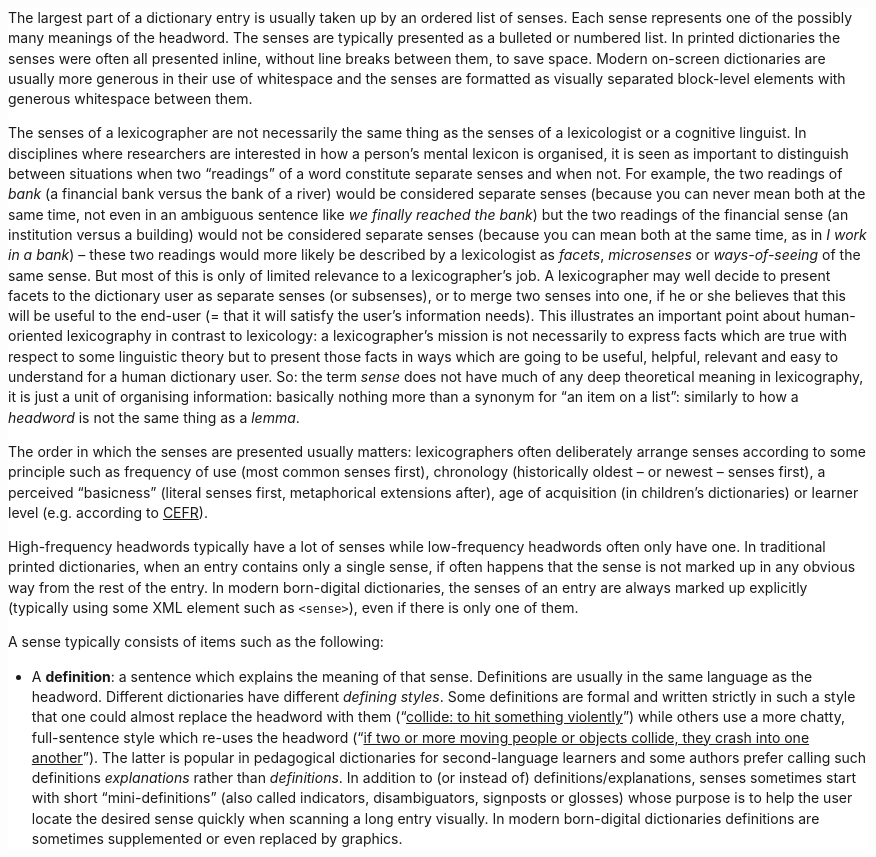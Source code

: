 The largest part of a dictionary entry is usually taken up by an ordered list of senses. Each sense represents one of the possibly many meanings of the headword. The senses are typically presented as a bulleted or numbered list. In printed dictionaries the senses were often all presented inline, without line breaks between them, to save space. Modern on-screen dictionaries are usually more generous in their use of whitespace and the senses are formatted as visually separated block-level elements with generous whitespace between them.
      
The senses of a lexicographer are not necessarily the same thing as the senses of a lexicologist or a cognitive linguist. In disciplines where researchers are interested in how a person’s mental lexicon is organised, it is seen as important to distinguish between situations when two “readings” of a word constitute separate senses and when not. For example, the two readings of *bank* (a financial bank versus the bank of a river) would be considered separate senses (because you can never mean both at the same time, not even in an ambiguous sentence like *we finally reached the bank*) but the two readings of the financial sense (an institution versus a building) would not be considered separate senses (because you can mean both at the same time, as in *I work in a bank*) – these two readings would more likely be described by a lexicologist as *facets*, *microsenses* or *ways-of-seeing* of the same sense. But most of this is only of limited relevance to a lexicographer’s job. A lexicographer may well decide to present facets to the dictionary user as separate senses (or subsenses), or to merge two senses into one, if he or she believes that this will be useful to the end-user (= that it will satisfy the user’s information needs). This illustrates an important point about human-oriented lexicography in contrast to lexicology: a lexicographer’s mission is not necessarily to express facts which are true with respect to some linguistic theory but to present those facts in ways which are going to be useful, helpful, relevant and easy to understand for a human dictionary user. So: the term *sense* does not have much of any deep theoretical meaning in lexicography, it is just a unit of organising information: basically nothing more than a synonym for “an item on a list”: similarly to how a *headword* is not the same thing as a *lemma*.
      
The order in which the senses are presented usually matters: lexicographers often deliberately arrange senses according to some principle such as frequency of use (most common senses first), chronology (historically oldest – or newest – senses first), a perceived “basicness” (literal senses first, metaphorical extensions after), age of acquisition (in children’s dictionaries) or learner level (e.g. according to [CEFR](https://en.wikipedia.org/wiki/Common_European_Framework_of_Reference_for_Languages)).
      
High-frequency headwords typically have a lot of senses while low-frequency headwords often only have one. In traditional printed dictionaries, when an entry contains only a single sense, if often happens that the sense is not marked up in any obvious way from the rest of the entry. In modern born-digital dictionaries, the senses of an entry are always marked up explicitly (typically using some XML element such as `<sense>`), even if there is only one of them.
      
A sense typically consists of items such as the following:
      
- A **definition**: a sentence which explains the meaning of that sense. Definitions are usually in the same language as the headword. Different dictionaries have different *defining styles*. Some definitions are formal and written strictly in such a style that one could almost replace the headword with them (“[collide: to hit something violently](https://dictionary.cambridge.org/dictionary/english/collide)”) while others use a more chatty, full-sentence style which re-uses the headword (“[if two or more moving people or objects collide, they crash into one another](https://www.collinsdictionary.com/dictionary/english/collide)”). The latter is popular in pedagogical dictionaries for second-language learners and some authors prefer calling such definitions *explanations* rather than *definitions*. In addition to (or instead of) definitions/explanations, senses sometimes start with short “mini-definitions” (also called indicators, disambiguators, signposts or glosses) whose purpose is to help the user locate the desired sense quickly when scanning a long entry visually. In modern born-digital dictionaries definitions are sometimes supplemented or even replaced by graphics.
      
